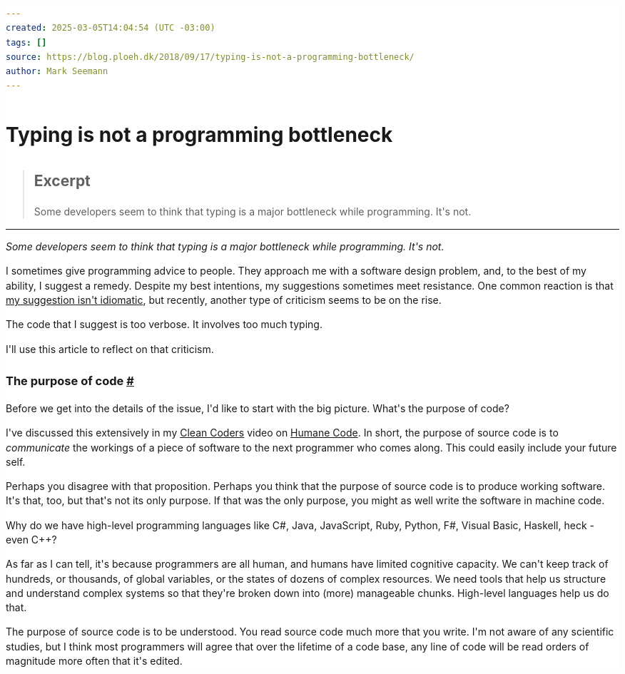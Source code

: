 ```yaml
---
created: 2025-03-05T14:04:54 (UTC -03:00)
tags: []
source: https://blog.ploeh.dk/2018/09/17/typing-is-not-a-programming-bottleneck/
author: Mark Seemann
---
```


# Typing is not a programming bottleneck

> ## Excerpt
> Some developers seem to think that typing is a major bottleneck while programming. It's not.

---
_Some developers seem to think that typing is a major bottleneck while programming. It's not._

I sometimes give programming advice to people. They approach me with a software design problem, and, to the best of my ability, I suggest a remedy. Despite my best intentions, my suggestions sometimes meet resistance. One common reaction is that [my suggestion isn't idiomatic](https://blog.ploeh.dk/2015/08/03/idiomatic-or-idiosyncratic), but recently, another type of criticism seems to be on the rise.

The code that I suggest is too verbose. It involves too much typing.

I'll use this article to reflect on that criticism.

### The purpose of code [#](https://blog.ploeh.dk/2018/09/17/typing-is-not-a-programming-bottleneck/#d1f8398f96584ed09acce1b481b45cde "permalink")

Before we get into the details of the issue, I'd like to start with the big picture. What's the purpose of code?

I've discussed this extensively in my [Clean Coders](https://cleancoders.com/) video on [Humane Code](https://cleancoders.com/episode/humane-code-real-episode-1/show). In short, the purpose of source code is to _communicate_ the workings of a piece of software to the next programmer who comes along. This could easily include your future self.

Perhaps you disagree with that proposition. Perhaps you think that the purpose of source code is to produce working software. It's that, too, but that's not its only purpose. If that was the only purpose, you might as well write the software in machine code.

Why do we have high-level programming languages like C#, Java, JavaScript, Ruby, Python, F#, Visual Basic, Haskell, heck - even C++?

As far as I can tell, it's because programmers are all human, and humans have limited cognitive capacity. We can't keep track of hundreds, or thousands, of global variables, or the states of dozens of complex resources. We need tools that help us structure and understand complex systems so that they're broken down into (more) manageable chunks. High-level languages help us do that.

The purpose of source code is to be understood. You read source code much more that you write. I'm not aware of any scientific studies, but I think most programmers will agree that over the lifetime of a code base, any line of code will be read orders of magnitude more often that it's edited.

